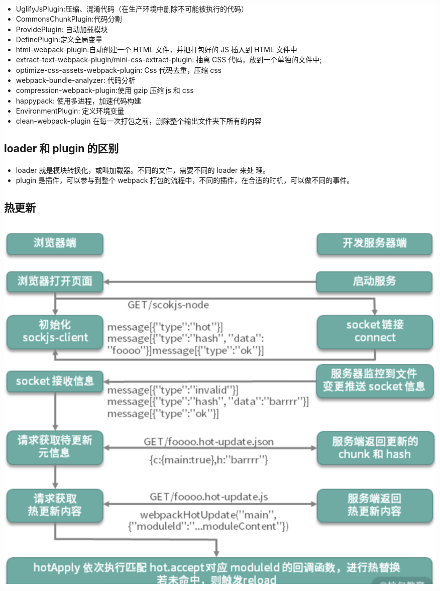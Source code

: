 - UglifyJsPlugin:压缩、混淆代码（在生产环境中删除不可能被执行的代码）
- CommonsChunkPlugin:代码分割
- ProvidePlugin: 自动加载模块
- DefinePlugin:定义全局变量
- html-webpack-plugin:自动创建一个 HTML 文件，并把打包好的 JS 插入到 HTML 文件中
- extract-text-webpack-plugin/mini-css-extract-plugin: 抽离 CSS 代码，放到一个单独的文件中;
- optimize-css-assets-webpack-plugin: Css 代码去重，压缩 css
- webpack-bundle-analyzer: 代码分析
- compression-webpack-plugin:使用 gzip 压缩 js 和 css
- happypack: 使用多进程，加速代码构建
- EnvironmentPlugin: 定义环境变量
- clean-webpack-plugin 在每一次打包之前，删除整个输出文件夹下所有的内容

## loader 和 plugin 的区别

- loader 就是模块转换化，或叫加载器。不同的文件，需要不同的 loader 来处 理。
- plugin 是插件，可以参与到整个 webpack 打包的流程中，不同的插件，在合适的时机，可以做不同的事件。

## 热更新

![](/images/webpack/hmr.png)
